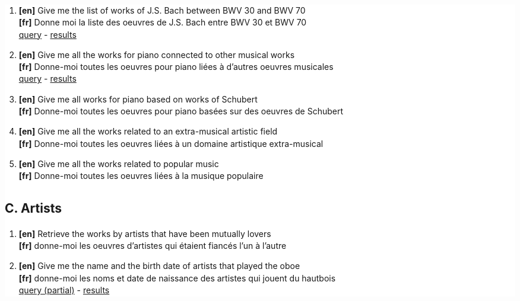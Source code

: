 1. **[en]** Give me the list of works of J.S. Bach between BWV 30 and BWV 70  
**[fr]** Donne moi la liste des oeuvres de J.S. Bach entre BWV 30 et BWV 70  
[query](./28.rq) - [results](http://data.doremus.org/sparql?default-graph-uri=&query=PREFIX+mus%3A+%3Chttp%3A%2F%2Fdata.doremus.org%2Fontology%23%3E%0D%0APREFIX+ecrm%3A+%3Chttp%3A%2F%2Ferlangen-crm.org%2Fcurrent%2F%3E%0D%0APREFIX+efrbroo%3A+%3Chttp%3A%2F%2Ferlangen-crm.org%2Fefrbroo%2F%3E%0D%0APREFIX+skos%3A+%3Chttp%3A%2F%2Fwww.w3.org%2F2004%2F02%2Fskos%2Fcore%23%3E%0D%0APREFIX+modsrdf%3A+%3Chttp%3A%2F%2Fwww.loc.gov%2Fstandards%2Fmods%2Frdf%2Fv1%2F%23%3E%0D%0ASELECT+DISTINCT+%3Fexpression+SAMPLE%28%3Ftitle%29+as+%3Ftitle+%3FcatNum%0D%0AWHERE+%7B%0D%0A++%3Fexpression+a+efrbroo%3AF22_Self-Contained_Expression+%3B%0D%0A++++++++++mus%3AU16_has_catalogue_statement+%3Fcatalogue+%3B%0D%0A++++++++++rdfs%3Alabel+%3Ftitle+.%0D%0A++%3FexpCreation+efrbroo%3AR17_created+%3Fexpression+%3B%0D%0A++++++++++ecrm%3AP9_consists_of+%2F+ecrm%3AP14_carried_out_by+%3Fcomposer+.%0D%0A++%3Fcomposer+foaf%3Aname+%22Johann+Sebastian+Bach%22+.%0D%0A++%3Fcatalogue+mus%3AU40_has_catalogue_name+%2F+modsrdf%3Aidentifier+%22BWV%22%3B%0D%0A++++++++++++mus%3AU41_has_catalogue_number+%3FcatNum+.%0D%0A++FILTER+%28%3FcatNum+%3E%3D+30+and+%3FcatNum+%3C+70+%29%0D%0A%7D+ORDER+BY+%3FcatNum%0D%0A&format=text%2Fhtml&timeout=0&debug=on)

1. **[en]** Give me all the works for piano connected to other musical works  
**[fr]** Donne-moi toutes les oeuvres pour piano liées à d’autres oeuvres musicales  
[query](./29.rq) - [results](http://data.doremus.org/sparql?default-graph-uri=&query=PREFIX+mus%3A+%3Chttp%3A%2F%2Fdata.doremus.org%2Fontology%23%3E%0D%0APREFIX+ecrm%3A+%3Chttp%3A%2F%2Ferlangen-crm.org%2Fcurrent%2F%3E%0D%0APREFIX+efrbroo%3A+%3Chttp%3A%2F%2Ferlangen-crm.org%2Fefrbroo%2F%3E%0D%0APREFIX+skos%3A+%3Chttp%3A%2F%2Fwww.w3.org%2F2004%2F02%2Fskos%2Fcore%23%3E%0D%0A%0D%0A%23+%5Ben%5D+Give+me+all+the+works+for+piano+connected+to+other+musical+works%0D%0A%23+%5Bfr%5D+Donne-moi+toutes+les+oeuvres+pour+piano+li%C3%A9es+%C3%A0+d%E2%80%99autres+oeuvres+musicales%0D%0A%0D%0ASELECT+DISTINCT+%3Fwork%2C+SAMPLE%28%3Ftitle%29+as+%3Ftitle%2C+%3Flink%2C+%3Fwork2%2C+SAMPLE%28%3Ftitle2%29+as+%3Ftitle2%0D%0AWHERE+%7B%0D%0A++%3Fwork+%3Flink+%3Fwork2.%0D%0A%0D%0A++%3Fwork+a+efrbroo%3AF14_Individual_Work%3B%0D%0A++++++++efrbroo%3AR9_is_realised_in+%3Fexpression+.%0D%0A%0D%0A++%3Fexpression+rdfs%3Alabel+%3Ftitle+%3B%0D%0A++++++++mus%3AU13_has_casting+%3Fcasting+.%0D%0A%0D%0A++%7B+SELECT+%3Fcasting%0D%0A++++WHERE+%7B%0D%0A++++%3Fcasting+mus%3AU23_has_casting_detail+%2F+mus%3AU2_foresees_use_of_medium_of_performance+%2F+skos%3AexactMatch*+%3Chttp%3A%2F%2Fdata.doremus.org%2Fvocabulary%2Fiaml%2Fmop%2Fkpf%3E+%3B%0D%0A++++++++++mus%3AU23_has_casting_detail+%3FcDet+.%0D%0A++++%7D+GROUP+BY+%3Fcasting%0D%0A++++HAVING+%28COUNT%28%3FcDet%29+%3D+1%29%0D%0A++%7D%0D%0A%0D%0A++%3Fwork2+a+efrbroo%3AF14_Individual_Work%3B%0D%0A++++++++efrbroo%3AR9_is_realised_in+%2F+rdfs%3Alabel+%3Ftitle2+.%0D%0A%7D%0D%0AORDER+BY+%3Ftitle%0D%0ALIMIT+500%0D%0A%0D%0A%23+Note%3A+so+far%2C+we+have+in+the+database+only+link+of+type+ecrm%3AP148_has_component&format=text%2Fhtml&timeout=0&debug=on)

1. **[en]** Give me all works for piano based on works of Schubert  
**[fr]** Donne-moi toutes les oeuvres pour piano basées sur des oeuvres de Schubert  

1. **[en]** Give me all the works related to an extra-musical artistic field  
**[fr]** Donne-moi toutes les oeuvres liées à un domaine artistique extra-musical  

1. **[en]** Give me all the works related to popular music  
**[fr]** Donne-moi toutes les oeuvres liées à la musique populaire  


<a name="artists"/>

## C. Artists

1. **[en]** Retrieve the works by artists that have been mutually lovers  
**[fr]** donne-moi les oeuvres d’artistes qui étaient fiancés l’un à l’autre  

1. **[en]** Give me the name and the birth date of artists that played the oboe  
**[fr]** donne-moi les noms et date de naissance des artistes qui jouent du hautbois  
[query (partial)](./6.rq) - [results](http://data.doremus.org/sparql?default-graph-uri=&query=SELECT+DISTINCT+%3Fartist%0D%0AWHERE+%7B%0D%0A++%3Fperformance+ecrm%3AP9_consists_of+%3Fpart+.%0D%0A++%3Fpart+ecrm%3AP14_carried_out_by+%3Fartist+%3B%0D%0A++mus%3AU1_used_medium_of_performance+%3Foboe+.%0D%0A%0D%0A++VALUES+%28%3Foboe%29+%7B+%28+%3Chttp%3A%2F%2Fdata.doremus.org%2Fvocabulary%2Fiaml%2Fmop%2Fwob%3E+%29+%28+%3Chttp%3A%2F%2Fwww.mimo-db.eu%2FInstrumentsKeywords%2F4164%3E+%29+%7D%0D%0A%7D+ORDER+BY+%3Fartist&format=text%2Fhtml&timeout=0&debug=on)
